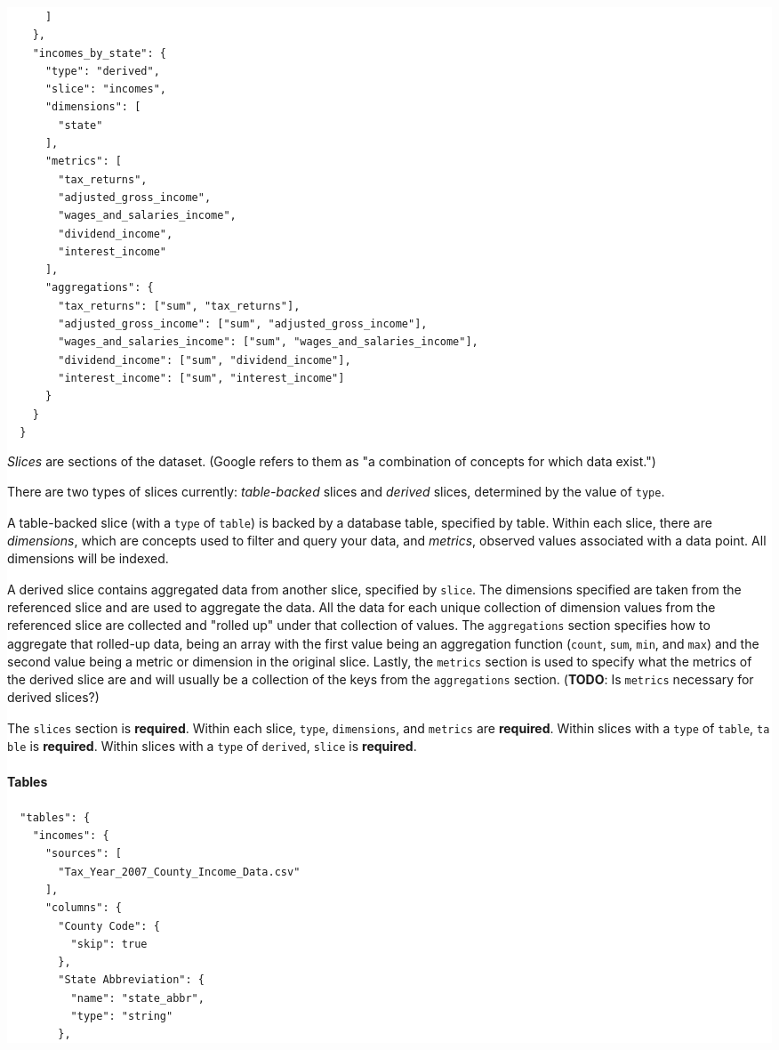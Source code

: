 ```
      ]
    },
    "incomes_by_state": {
      "type": "derived",
      "slice": "incomes",
      "dimensions": [
        "state"
      ],
      "metrics": [
        "tax_returns",
        "adjusted_gross_income",
        "wages_and_salaries_income",
        "dividend_income",
        "interest_income"
      ],
      "aggregations": {
        "tax_returns": ["sum", "tax_returns"],
        "adjusted_gross_income": ["sum", "adjusted_gross_income"],
        "wages_and_salaries_income": ["sum", "wages_and_salaries_income"],
        "dividend_income": ["sum", "dividend_income"],
        "interest_income": ["sum", "interest_income"]
      }
    }
  }
```

*Slices* are sections of the dataset. (Google refers to them as "a combination of concepts for which data exist.")

There are two types of slices currently: *table-backed* slices and *derived* slices, determined by the value of ```type```.

A table-backed slice (with a ```type``` of ```table```) is backed by a database table, specified by table. Within each slice, there are *dimensions*, which are concepts used to filter and query your data, and *metrics*, observed values associated with a data point. All dimensions will be indexed.

A derived slice contains aggregated data from another slice, specified by ```slice```. The dimensions specified are taken from the referenced slice and are used to aggregate the data. All the data for each unique collection of dimension values from the referenced slice are collected and "rolled up" under that collection of values. The ```aggregations``` section specifies how to aggregate that rolled-up data, being an array with the first value being an aggregation function (```count```, ```sum```, ```min```, and ```max```) and the second value being a metric or dimension in the original slice. Lastly, the ```metrics``` section is used to specify what the metrics of the derived slice are and will usually be a collection of the keys from the ```aggregations``` section. (**TODO**: Is ```metrics``` necessary for derived slices?)

The ```slices``` section is **required**. Within each slice, ```type```, ```dimensions```, and ```metrics``` are **required**. Within slices with a ```type``` of ```table```, ```table``` is **required**. Within slices with a ```type``` of ```derived```, ```slice``` is **required**.


#### Tables
```
  "tables": {
    "incomes": {
      "sources": [
        "Tax_Year_2007_County_Income_Data.csv"
      ],
      "columns": {
        "County Code": {
          "skip": true
        },
        "State Abbreviation": {
          "name": "state_abbr",
          "type": "string"
        },
```